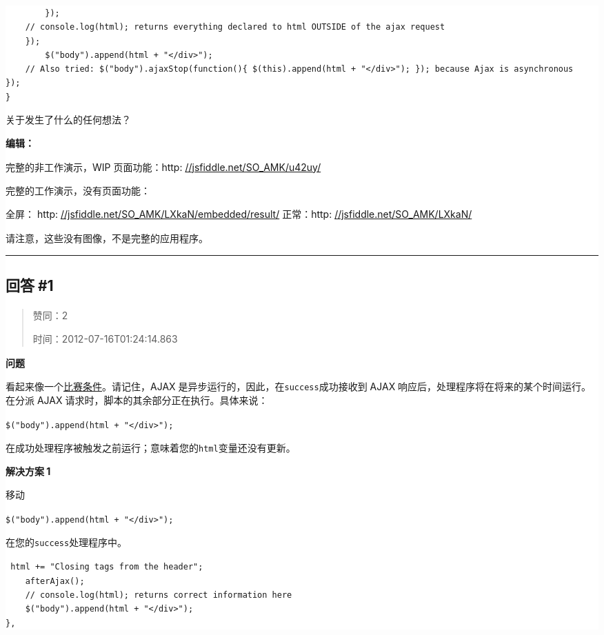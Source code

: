 ```
        });
    // console.log(html); returns everything declared to html OUTSIDE of the ajax request
    });
        $("body").append(html + "</div>");
    // Also tried: $("body").ajaxStop(function(){ $(this).append(html + "</div>"); }); because Ajax is asynchronous
});
}​ 
```

关于发生了什么的任何想法？

**编辑：**

完整的非工作演示，WIP 页面功能：http: [//jsfiddle.net/SO_AMK/u42uy/](http://jsfiddle.net/SO_AMK/u42uy/)

完整的工作演示，没有页面功能：

全屏： http: [//jsfiddle.net/SO_AMK/LXkaN/embedded/result/](http://jsfiddle.net/SO_AMK/LXkaN/embedded/result/)
正常：http: [//jsfiddle.net/SO_AMK/LXkaN/](http://jsfiddle.net/SO_AMK/LXkaN/)

请注意，这些没有图像，不是完整的应用程序。

* * *

## 回答 #1

> 赞同：2
> 
> 时间：2012-07-16T01:24:14.863

**问题**

看起来像一个[比赛条件](http://en.wikipedia.org/wiki/Race_condition)。请记住，AJAX 是异步运行的，因此，在`success`成功接收到 AJAX 响应后，处理程序将在将来的某个时间运行。在分派 AJAX 请求时，脚本的其余部分正在执行。具体来说：

```
$("body").append(html + "</div>"); 
```

在成功处理程序被触发之前运行；意味着您的`html`变量还没有更新。

**解决方案 1**

移动

```
$("body").append(html + "</div>"); 
```

在您的`success`处理程序中。

```
 html += "Closing tags from the header";
    afterAjax();
    // console.log(html); returns correct information here
    $("body").append(html + "</div>");
}, 
```
